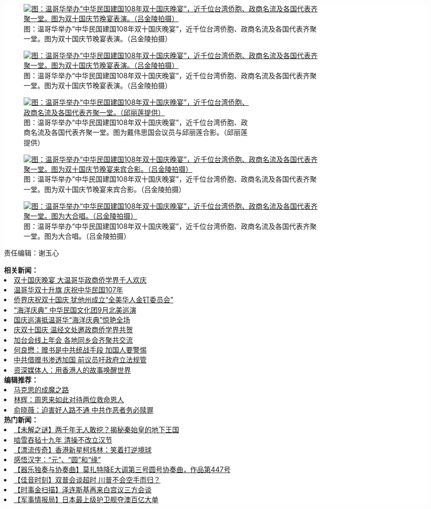 <figure id="attachment_11572411" aria-describedby="caption-attachment-11572411" style="width: 600px" class="wp-caption aligncenter"><a target="_blank" href="https://github.com/1992513/djy/blob/master/gb/19/10/6/n11572255.md#1/s__16252960" rel="attachment wp-att-11572411"><img loading="lazy" decoding="async" class="size-full wp-image-11572411" src="https://i.epochtimes.com/assets/uploads/2019/10/S__16252960-e1570406247221.jpg" alt="图：温哥华举办“中华民国建国108年双十国庆晚宴”，近千位台湾侨胞、政商名流及各国代表齐聚一堂。图为双十国庆节晚宴表演。（吕金陵拍摄）" width="600" b="386" /></a><figcaption id="caption-attachment-11572411" class="wp-caption-text">图：温哥华举办“中华民国建国108年双十国庆晚宴”，近千位台湾侨胞、政商名流及各国代表齐聚一堂。图为双十国庆节晚宴表演。（吕金陵拍摄）</figcaption></figure>
<figure id="attachment_11572407" aria-describedby="caption-attachment-11572407" style="width: 600px" class="wp-caption aligncenter"><a target="_blank" href="https://github.com/1992513/djy/blob/master/gb/19/10/6/n11572255.md#1/s__16252956" rel="attachment wp-att-11572407"><img loading="lazy" decoding="async" class="size-full wp-image-11572407" src="https://i.epochtimes.com/assets/uploads/2019/10/S__16252956-e1570406115170.jpg" alt="图：温哥华举办“中华民国建国108年双十国庆晚宴”，近千位台湾侨胞、政商名流及各国代表齐聚一堂。图为双十国庆节晚宴表演。（吕金陵拍摄）" width="600" b="314" /></a><figcaption id="caption-attachment-11572407" class="wp-caption-text">图：温哥华举办“中华民国建国108年双十国庆晚宴”，近千位台湾侨胞、政商名流及各国代表齐聚一堂。图为双十国庆节晚宴表演。（吕金陵拍摄）</figcaption></figure>
<figure id="attachment_11577304" aria-describedby="caption-attachment-11577304" style="width: 462px" class="wp-caption aligncenter"><a target="_blank" href="https://github.com/1992513/djy/blob/master/gb/19/10/6/n11572255.md#1/taiwan-national-day-dinner-2019-15" rel="attachment wp-att-11577304"><img loading="lazy" decoding="async" class="size-full wp-image-11577304" src="https://i.epochtimes.com/assets/uploads/2019/10/Taiwan-national-day-dinner-2019-15-e1570583973701.jpg" alt="图：温哥华举办“中华民国建国108年双十国庆晚宴”，近千位台湾侨胞、政商名流及各国代表齐聚一堂。（邱丽莲提供）" width="462" b="600" /></a><figcaption id="caption-attachment-11577304" class="wp-caption-text">图：温哥华举办“中华民国建国108年双十国庆晚宴”，近千位台湾侨胞、政商名流及各国代表齐聚一堂。图为戴伟思国会议员与邱丽莲合影。（邱丽莲提供）</figcaption></figure>
<figure id="attachment_11572409" aria-describedby="caption-attachment-11572409" style="width: 600px" class="wp-caption aligncenter"><a target="_blank" href="https://github.com/1992513/djy/blob/master/gb/19/10/6/n11572255.md#1/s__16252957" rel="attachment wp-att-11572409"><img loading="lazy" decoding="async" class="size-full wp-image-11572409" src="https://i.epochtimes.com/assets/uploads/2019/10/S__16252957-e1570406106618.jpg" alt="图：温哥华举办“中华民国建国108年双十国庆晚宴”，近千位台湾侨胞、政商名流及各国代表齐聚一堂。图为双十国庆节晚宴来宾合影。（吕金陵拍摄）" width="600" b="375" /></a><figcaption id="caption-attachment-11572409" class="wp-caption-text">图：温哥华举办“中华民国建国108年双十国庆晚宴”，近千位台湾侨胞、政商名流及各国代表齐聚一堂。图为双十国庆节晚宴来宾合影。（吕金陵拍摄）</figcaption></figure>
<figure id="attachment_11572396" aria-describedby="caption-attachment-11572396" style="width: 600px" class="wp-caption aligncenter"><a target="_blank" href="https://github.com/1992513/djy/blob/master/gb/19/10/6/n11572255.md#1/s__16252963" rel="attachment wp-att-11572396"><img loading="lazy" decoding="async" class="size-full wp-image-11572396" src="https://i.epochtimes.com/assets/uploads/2019/10/S__16252963-e1570406224550.jpg" alt="图：温哥华举办“中华民国建国108年双十国庆晚宴”，近千位台湾侨胞、政商名流及各国代表齐聚一堂。图为大合唱。（吕金陵拍摄）" width="600" b="312" /></a><figcaption id="caption-attachment-11572396" class="wp-caption-text">图：温哥华举办“中华民国建国108年双十国庆晚宴”，近千位台湾侨胞、政商名流及各国代表齐聚一堂。图为大合唱。（吕金陵拍摄）</figcaption></figure>
<p>责任编辑：谢玉心</p>
<strong>相关新闻：</strong>
<li><a href="https://github.com/1992513/djy/blob/master/gb/18/10/10/n10773384.md#1">双十国庆晚宴 大温哥华政商侨学界千人欢庆</a></li>
<li><a href="https://github.com/1992513/djy/blob/master/gb/18/10/11/n10776140.md#1">温哥华双十升旗 庆祝中华民国107年</a></li>
<li><a href="https://github.com/1992513/djy/blob/master/gb/18/10/25/n10807543.md#1">侨界庆祝双十国庆   犹他州成立“全美华人金钉委员会”</a></li>
<li><a href="https://github.com/1992513/djy/blob/master/gb/19/9/5/n11501979.md#1">“海洋庆典” 中华民国文化团9月北美巡演</a></li>
<li><a href="https://github.com/1992513/djy/blob/master/gb/19/9/9/n11509785.md#1">国庆巡演抵温哥华“海洋庆典”惊艳全场</a></li>
<li><a href="https://github.com/1992513/djy/blob/master/gb/19/10/5/n11570233.md#1">庆双十国庆 温经文处邀政商侨学界共贺</a></li>
<li><a href="https://github.com/1992513/djy/blob/master/gb/22/10/1/n13836967.md#1">加台会线上年会 各地同乡会齐聚共交流</a></li>
<li><a href="https://github.com/1992513/djy/blob/master/gb/22/9/30/n13835880.md#1">何良懋：赠书是中共统战手段 加国人要警惕</a></li>
<li><a href="https://github.com/1992513/djy/blob/master/gb/22/9/30/n13835871.md#1">中共借赠书渗透加国 前议员吁政府立法规管</a></li>
<li><a href="https://github.com/1992513/djy/blob/master/gb/22/9/29/n13834908.md#1">资深媒体人：用香港人的故事唤醒世界</a></li>
<strong>编辑推荐：</strong>
<li><a href="https://github.com/1992513/djy/blob/master/gb/10/11/7/n3077476.md?dfh#1" target="_blank">马克思的成魔之路</a></li><li><a href="https://github.com/1992513/djy/blob/master/gb/17/12/12/n9951023.md#1" target="_blank">林辉：周恩来如此对待两位救命恩人</a></li><li><a href="https://github.com/1992513/djy/blob/master/gb/18/9/17/n10720119.md#1" target="_blank">俞晓薇：迫害好人路不通 中共作恶者务必赎罪</a></li>
<strong>热门新闻：</strong>
<li><a href="https://github.com/1992513/djy/blob/master/gb/25/8/13/n14573085.md#1">【未解之谜】两千年无人敢挖？揭秘秦始皇的地下王国</a></li>
<li><a href="https://github.com/1992513/djy/blob/master/gb/15/12/8/n4590581.md#1">啮雪吞毡十九年 清操不改立汉节</a></li>
<li><a href="https://github.com/1992513/djy/blob/master/gb/25/8/15/n14574485.md#1">【漂流传奇】香港新星柯炜林：笑着打逆境球</a></li>
<li><a href="https://github.com/1992513/djy/blob/master/gb/25/7/31/n14564141.md#1">感悟汉字：“元”、“圆”和“缘”</a></li>
<li><a href="https://github.com/1992513/djy/blob/master/gb/22/4/4/n13695331.md#1">【器乐独奏与协奏曲】莫扎特降E大调第三号圆号协奏曲，作品第447号</a></li>
<li><a href="https://github.com/1992513/djy/blob/master/gb/25/8/15/n14574501.md#1">【佳音时刻】双普会谈超时 川普不会空手而归？</a></li>
<li><a href="https://github.com/1992513/djy/blob/master/gb/25/8/17/n14575061.md#1">【时事金扫描】泽连斯基再来白宫议三方会谈</a></li>
<li><a href="https://github.com/1992513/djy/blob/master/gb/25/8/16/n14574854.md#1">【军事情报局】日本最上级护卫舰夺澳百亿大单</a></li>